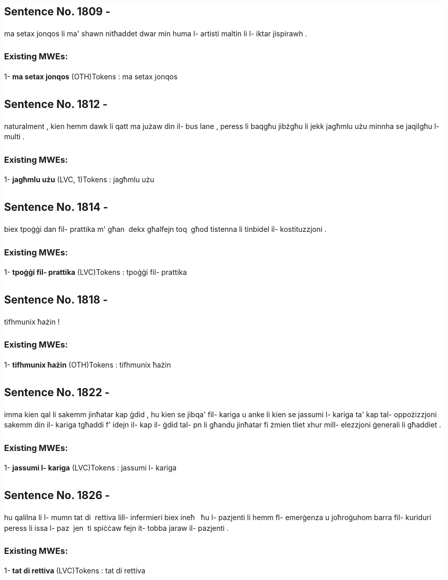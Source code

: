 ## Sentence No. 1809 - 
ma setax jonqos li ma' shawn nitħaddet dwar min huma l- artisti maltin li l- iktar jispirawh . 
### Existing MWEs: 
1- **ma setax jonqos** (OTH)Tokens : 
ma
setax
jonqos

## Sentence No. 1812 - 
naturalment , kien hemm dawk li qatt ma jużaw din il- bus lane , peress li baqgħu jibżgħu li jekk jagħmlu użu minnha se jaqilgħu l- multi . 
### Existing MWEs: 
1- **jagħmlu użu** (LVC, 1)Tokens : 
jagħmlu
użu

## Sentence No. 1814 - 
biex tpoġġi dan fil- prattika m' għan ­ dekx għalfejn toq ­ għod tistenna li tinbidel il- kostituzzjoni . 
### Existing MWEs: 
1- **tpoġġi fil- prattika** (LVC)Tokens : 
tpoġġi
fil-
prattika

## Sentence No. 1818 - 
tifhmunix ħażin ! 
### Existing MWEs: 
1- **tifhmunix ħażin** (OTH)Tokens : 
tifhmunix
ħażin

## Sentence No. 1822 - 
imma kien qal li sakemm jinħatar kap ġdid , hu kien se jibqa' fil- kariga u anke li kien se jassumi l- kariga ta' kap tal- oppożizzjoni sakemm din il- kariga tgħaddi f' idejn il- kap il- ġdid tal- pn li għandu jinħatar fi żmien tliet xhur mill- elezzjoni ġenerali li għaddiet . 
### Existing MWEs: 
1- **jassumi l- kariga** (LVC)Tokens : 
jassumi
l-
kariga

## Sentence No. 1826 - 
hu qalilna li l- mumn tat di ­ rettiva lill- infermieri biex ineħ ­ ­ ħu l- pazjenti li hemm fl- emerġenza u joħroġuhom barra fil- kuriduri peress li issa l- paz ­ jen ­ ti spiċċaw fejn it- tobba jaraw il- pazjenti . 
### Existing MWEs: 
1- **tat di rettiva** (LVC)Tokens : 
tat
di
rettiva

